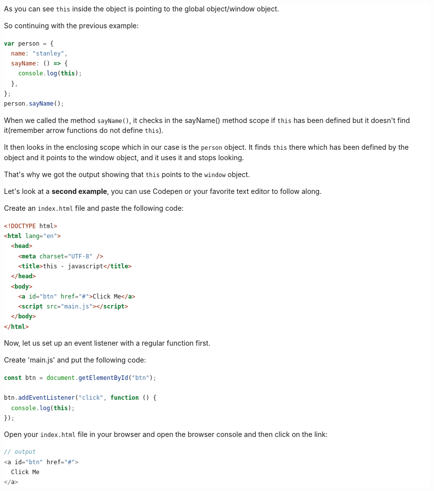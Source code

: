 As you can see `this` inside the object is pointing to the global object/window object.

So continuing with the previous example:

```javascript
var person = {
  name: "stanley",
  sayName: () => {
    console.log(this);
  },
};
person.sayName();
```

When we called the method `sayName()`, it checks in the sayName() method scope if `this` has been defined but it doesn't find it(remember arrow functions do not define `this`).

It then looks in the enclosing scope which in our case is the `person` object. It finds `this` there which has been defined by the object and it points to the window object, and it uses it and stops looking.

That's why we got the output showing that  `this` points to the `window` object.

Let's look at a **second example**, you can use Codepen or your favorite text editor to follow along.

Create an `index.html` file and paste the following code:

```html
<!DOCTYPE html>
<html lang="en">
  <head>
    <meta charset="UTF-8" />
    <title>this - javascript</title>
  </head>
  <body>
    <a id="btn" href="#">Click Me</a>
    <script src="main.js"></script>
  </body>
</html>
```

Now, let us set up an event listener with a regular function first.

Create 'main.js' and put the following code:

```javascript
const btn = document.getElementById("btn");

btn.addEventListener("click", function () {
  console.log(this);
});
```

Open your `index.html` file in your browser and open the browser console and then click on the link:

```javascript
// output
<a id="btn" href="#">
  Click Me
</a>
```
